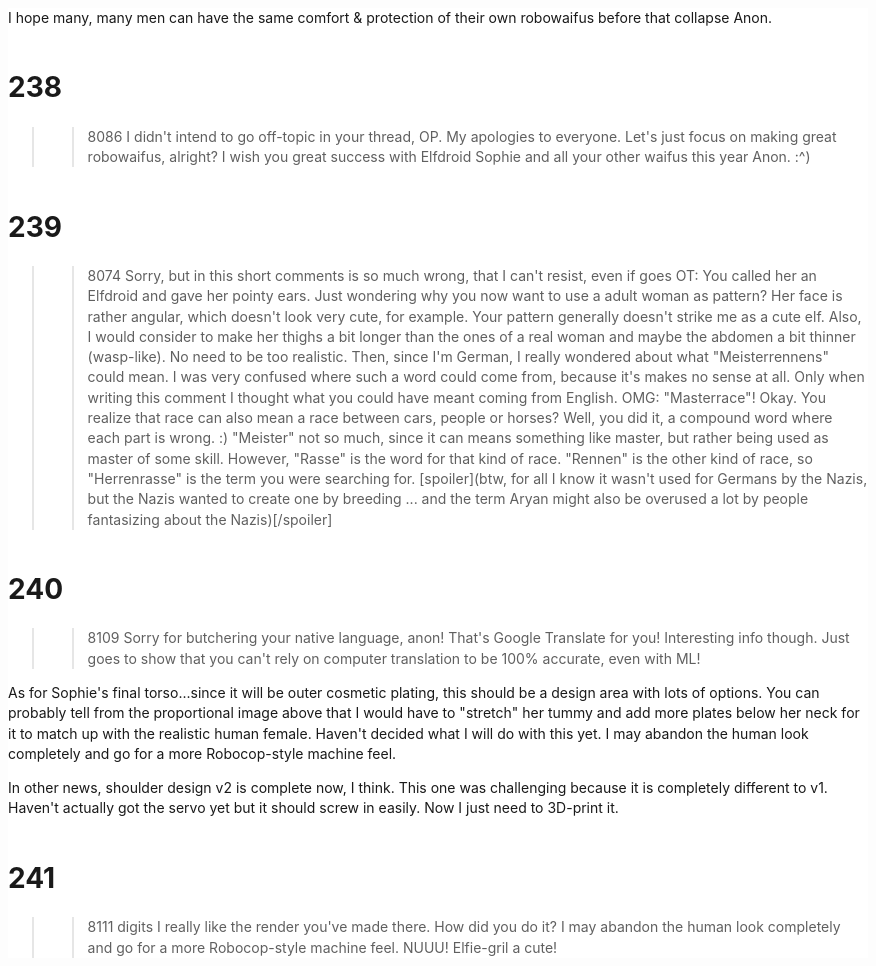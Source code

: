 I hope many, many men can have the same comfort & protection of their own robowaifus before that collapse Anon.

# 238
>>8086
I didn't intend to go off-topic in your thread, OP. My apologies to everyone. Let's just focus on making great robowaifus, alright? I wish you great success with Elfdroid Sophie and all your other waifus this year Anon. :^)

# 239
>>8074
Sorry, but in this short comments is so much wrong, that I can't resist, even if goes OT: You called her an Elfdroid and gave her pointy ears. Just wondering why you now want to use a adult woman as pattern? Her face is rather angular, which doesn't look very cute, for example. Your pattern generally doesn't strike me as a cute elf. Also, I would consider to make her thighs a bit longer than the ones of a real woman and maybe the abdomen a bit thinner (wasp-like). No need to be too realistic.
Then, since I'm German, I really wondered about what "Meisterrennens" could mean. I was very confused where such a word could come from, because it's makes no sense at all. Only when writing this comment I thought what you could have meant coming from English. OMG: "Masterrace"! Okay. You realize that race can also mean a race between cars, people or horses? Well, you did it, a compound word where each part is wrong. :) "Meister" not so much, since it can means something like master, but rather being used as master of some skill. However, "Rasse" is the word for that kind of  race. "Rennen" is the other kind of race, so "Herrenrasse" is the term you were searching for. [spoiler](btw, for all I know it wasn't used for Germans by the Nazis, but the Nazis wanted to create one by breeding ... and the term Aryan might also be overused a lot by people fantasizing about the Nazis)[/spoiler]

# 240
>>8109
Sorry for butchering your native language, anon! That's Google Translate for you! Interesting info though. Just goes to show that you can't rely on computer translation to be 100% accurate, even with ML!

As for Sophie's final torso...since it will be outer cosmetic plating, this should be a design area with lots of options. You can probably tell from the proportional image above that I would have to "stretch" her tummy and add more plates below her neck for it to match up with the realistic human female. Haven't decided what I will do with this yet. I may abandon the human look completely and go for a more Robocop-style machine feel.

In other news, shoulder design v2 is complete now, I think. This one was challenging because it is completely different to v1. Haven't actually got the servo yet but it should screw in easily. 
Now I just need to 3D-print it.

# 241
>>8111
>digits
I really like the render you've made there. How did you do it?
>I may abandon the human look completely and go for a more Robocop-style machine feel.
NUUU! Elfie-gril a cute!
